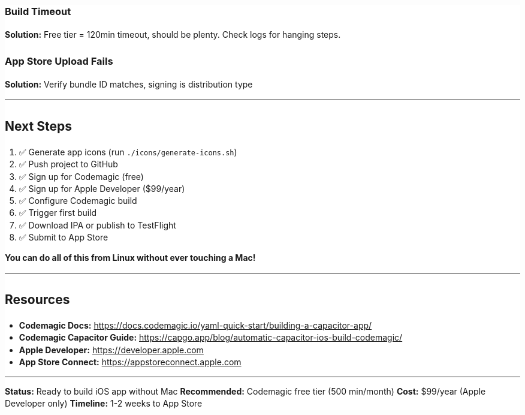 ### Build Timeout
**Solution:** Free tier = 120min timeout, should be plenty. Check logs for hanging steps.

### App Store Upload Fails
**Solution:** Verify bundle ID matches, signing is distribution type

---

## Next Steps

1. ✅ Generate app icons (run `./icons/generate-icons.sh`)
2. ✅ Push project to GitHub
3. ✅ Sign up for Codemagic (free)
4. ✅ Sign up for Apple Developer ($99/year)
5. ✅ Configure Codemagic build
6. ✅ Trigger first build
7. ✅ Download IPA or publish to TestFlight
8. ✅ Submit to App Store

**You can do all of this from Linux without ever touching a Mac!**

---

## Resources

- **Codemagic Docs:** https://docs.codemagic.io/yaml-quick-start/building-a-capacitor-app/
- **Codemagic Capacitor Guide:** https://capgo.app/blog/automatic-capacitor-ios-build-codemagic/
- **Apple Developer:** https://developer.apple.com
- **App Store Connect:** https://appstoreconnect.apple.com

---

**Status:** Ready to build iOS app without Mac
**Recommended:** Codemagic free tier (500 min/month)
**Cost:** $99/year (Apple Developer only)
**Timeline:** 1-2 weeks to App Store
